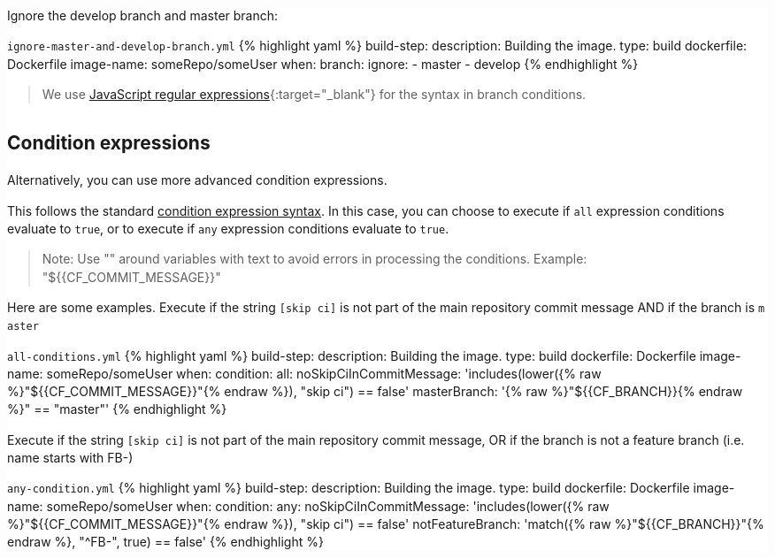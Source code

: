 Ignore the develop branch and master branch:

  `ignore-master-and-develop-branch.yml`
{% highlight yaml %}
build-step:
  description: Building the image.
  type: build
  dockerfile: Dockerfile
  image-name: someRepo/someUser
  when:
    branch:
      ignore:
        - master
        - develop
{% endhighlight %}


>We use [JavaScript regular expressions](https://developer.mozilla.org/en/docs/Web/JavaScript/Guide/Regular_Expressions){:target="\_blank"} for the syntax in branch conditions.


## Condition expressions

Alternatively, you can use more advanced condition expressions.

This follows the standard [condition expression  syntax](#condition-expression-syntax). In this case, you can choose to execute if ```all``` expression conditions evaluate to ```true```, or to execute if ```any``` expression conditions evaluate to ```true```.

> Note: Use "" around variables with text to avoid errors in processing the conditions. Example: "${{CF_COMMIT_MESSAGE}}"

Here are some examples. Execute if the string ```[skip ci]``` is not part of the main repository commit message AND if the branch is ```master```

  `all-conditions.yml`
{% highlight yaml %}
build-step:
  description: Building the image.
  type: build
  dockerfile: Dockerfile
  image-name: someRepo/someUser
  when:
    condition:
      all:
        noSkipCiInCommitMessage: 'includes(lower({% raw %}"${{CF_COMMIT_MESSAGE}}"{% endraw %}), "skip ci") == false'
        masterBranch: '{% raw %}"${{CF_BRANCH}}{% endraw %}" == "master"'
{% endhighlight %}

Execute if the string ```[skip ci]``` is not part of the main repository commit message, OR if the branch is not a feature branch (i.e. name starts with FB-)

  `any-condition.yml`
{% highlight yaml %}
build-step:
  description: Building the image.
  type: build
  dockerfile: Dockerfile
  image-name: someRepo/someUser
  when:
    condition:
      any:
        noSkipCiInCommitMessage: 'includes(lower({% raw %}"${{CF_COMMIT_MESSAGE}}"{% endraw %}), "skip ci") == false'
        notFeatureBranch: 'match({% raw %}"${{CF_BRANCH}}"{% endraw %}, "^FB-", true) == false'
{% endhighlight %}
